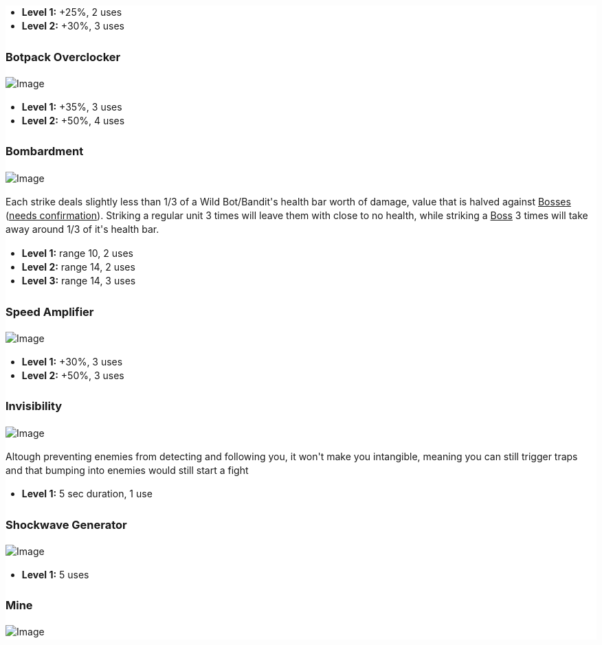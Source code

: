 - **Level 1:** \+25%, 2 uses
- **Level 2:** \+30%, 3 uses


### Botpack Overclocker

![Image](</assets/img/gadgets/overclocker.png>)

- **Level 1:** \+35%, 3 uses
- **Level 2:** \+50%, 4 uses


### Bombardment

![Image](</assets/img/gadgets/bombardment.png>)

Each strike deals slightly less than 1/3 of a Wild Bot/Bandit's health bar worth of damage, value that is halved against [Bosses](</bosses>) ([needs confirmation](</contribute#tbw>)). Striking a regular unit 3 times will leave them with close to no health, while striking a [Boss](</bosses>) 3 times will take away around 1/3 of it's health bar.

- **Level 1:** range 10, 2 uses
- **Level 2:** range 14, 2 uses
- **Level 3:** range 14, 3 uses


### Speed Amplifier

![Image](</assets/img/gadgets/speed-upg.png>)

- **Level 1:** \+30%, 3 uses
- **Level 2:** \+50%, 3 uses


### Invisibility

![Image](</assets/img/gadgets/invisibility.png>)

Altough preventing enemies from detecting and following you, it won't make you intangible, meaning you can still trigger traps and that bumping into enemies would still start a fight

- **Level 1:** 5 sec duration, 1 use


### Shockwave Generator

![Image](</assets/img/gadgets/shockwave.png>)

- **Level 1:** 5 uses


### Mine

![Image](</assets/img/gadgets/mines.png>)
